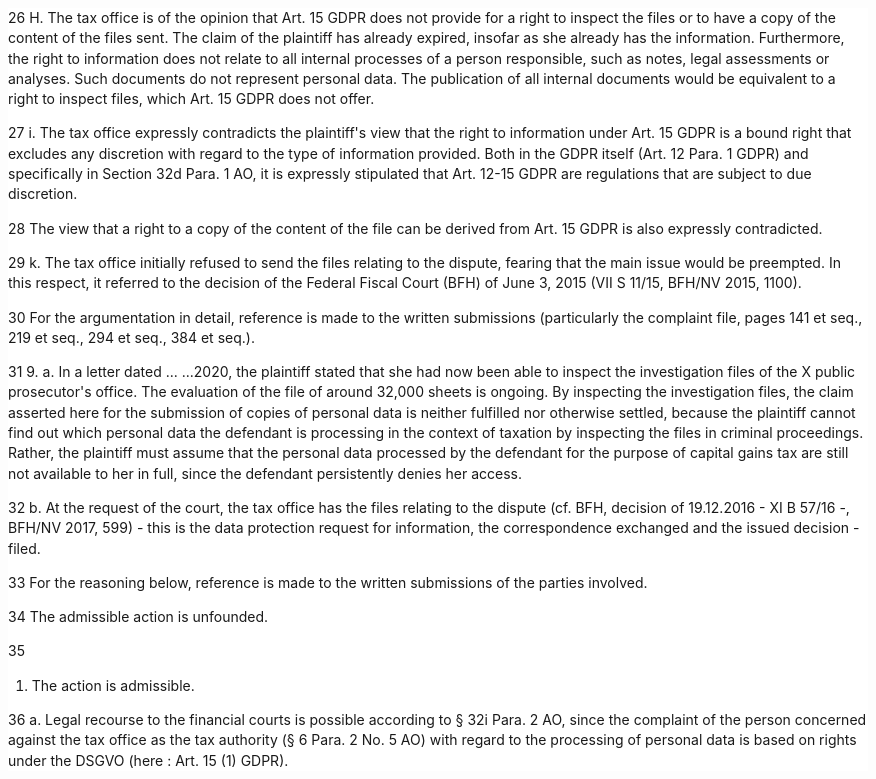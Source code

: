 26
H. The tax office is of the opinion that Art. 15 GDPR does not provide for a right to inspect the files or to have a copy of the content of the files sent. The claim of the plaintiff has already expired, insofar as she already has the information. Furthermore, the right to information does not relate to all internal processes of a person responsible, such as notes, legal assessments or analyses. Such documents do not represent personal data. The publication of all internal documents would be equivalent to a right to inspect files, which Art. 15 GDPR does not offer.

27
i. The tax office expressly contradicts the plaintiff's view that the right to information under Art. 15 GDPR is a bound right that excludes any discretion with regard to the type of information provided. Both in the GDPR itself (Art. 12 Para. 1 GDPR) and specifically in Section 32d Para. 1 AO, it is expressly stipulated that Art. 12-15 GDPR are regulations that are subject to due discretion.

28
The view that a right to a copy of the content of the file can be derived from Art. 15 GDPR is also expressly contradicted.

29
k. The tax office initially refused to send the files relating to the dispute, fearing that the main issue would be preempted. In this respect, it referred to the decision of the Federal Fiscal Court (BFH) of June 3, 2015 (VII S 11/15, BFH/NV 2015, 1100).

30
For the argumentation in detail, reference is made to the written submissions (particularly the complaint file, pages 141 et seq., 219 et seq., 294 et seq., 384 et seq.).

31
9. a. In a letter dated ... ...2020, the plaintiff stated that she had now been able to inspect the investigation files of the X public prosecutor's office. The evaluation of the file of around 32,000 sheets is ongoing. By inspecting the investigation files, the claim asserted here for the submission of copies of personal data is neither fulfilled nor otherwise settled, because the plaintiff cannot find out which personal data the defendant is processing in the context of taxation by inspecting the files in criminal proceedings. Rather, the plaintiff must assume that the personal data processed by the defendant for the purpose of capital gains tax are still not available to her in full, since the defendant persistently denies her access.

32
b. At the request of the court, the tax office has the files relating to the dispute (cf. BFH, decision of 19.12.2016 - XI B 57/16 -, BFH/NV 2017, 599) - this is the data protection request for information, the correspondence exchanged and the issued decision - filed.

33
For the reasoning below, reference is made to the written submissions of the parties involved.

34
The admissible action is unfounded.

35
1. The action is admissible.

36
a. Legal recourse to the financial courts is possible according to § 32i Para. 2 AO, since the complaint of the person concerned against the tax office as the tax authority (§ 6 Para. 2 No. 5 AO) with regard to the processing of personal data is based on rights under the DSGVO (here : Art. 15 (1) GDPR).
